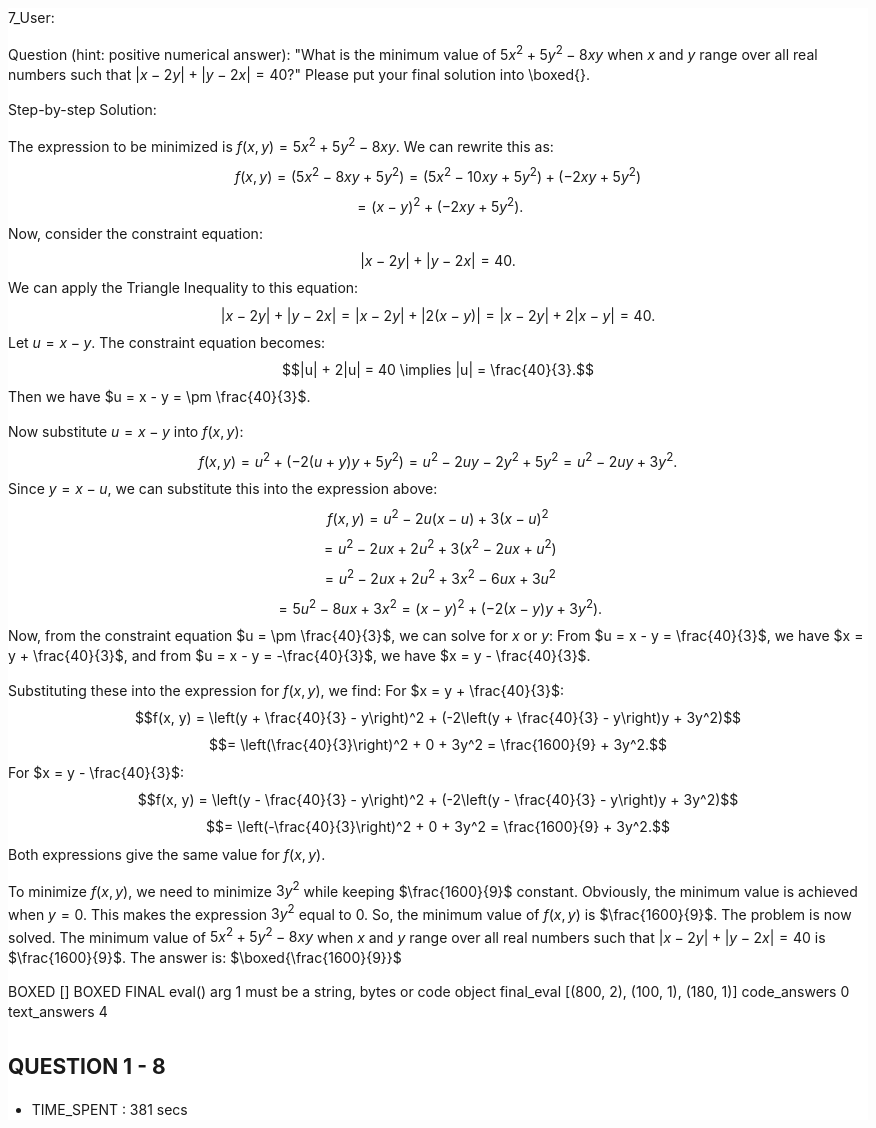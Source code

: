 7_User:

Question (hint: positive numerical answer):
"What is the minimum value of $5x^2+5y^2-8xy$ when $x$ and $y$ range over all real numbers such that $|x-2y| + |y-2x| = 40$?"
Please put your final solution into \boxed{}.

Step-by-step Solution:


The expression to be minimized is $f(x, y) = 5x^2 + 5y^2 - 8xy$. We can rewrite this as:
$$f(x, y) = (5x^2 - 8xy + 5y^2) = (5x^2 - 10xy + 5y^2) + (-2xy + 5y^2)$$
$$ = (x-y)^2 + (-2xy + 5y^2).$$
Now, consider the constraint equation:
$$|x-2y| + |y-2x| = 40.$$
We can apply the Triangle Inequality to this equation:
$$|x-2y| + |y-2x| = |x-2y| + |2(x-y)| = |x-2y| + 2|x-y| = 40.$$
Let $u = x-y$. The constraint equation becomes:
$$|u| + 2|u| = 40 \implies |u| = \frac{40}{3}.$$
Then we have $u = x - y = \pm \frac{40}{3}$.

Now substitute $u = x - y$ into $f(x, y)$:
$$f(x, y) = u^2 + (-2(u+y)y + 5y^2) = u^2 - 2uy - 2y^2 + 5y^2 = u^2 - 2uy + 3y^2.$$
Since $y = x - u$, we can substitute this into the expression above:
$$f(x, y) = u^2 - 2u(x - u) + 3(x - u)^2$$
$$= u^2 - 2ux + 2u^2 + 3(x^2 - 2ux + u^2)$$
$$= u^2 - 2ux + 2u^2 + 3x^2 - 6ux + 3u^2$$
$$= 5u^2 - 8ux + 3x^2 = (x-y)^2 + (-2(x-y)y + 3y^2).$$
Now, from the constraint equation $u = \pm \frac{40}{3}$, we can solve for $x$ or $y$:
From $u = x - y = \frac{40}{3}$, we have $x = y + \frac{40}{3}$, and from $u = x - y = -\frac{40}{3}$, we have $x = y - \frac{40}{3}$.

Substituting these into the expression for $f(x, y)$, we find:
For $x = y + \frac{40}{3}$:
$$f(x, y) = \left(y + \frac{40}{3} - y\right)^2 + (-2\left(y + \frac{40}{3} - y\right)y + 3y^2)$$
$$= \left(\frac{40}{3}\right)^2 + 0 + 3y^2 = \frac{1600}{9} + 3y^2.$$
For $x = y - \frac{40}{3}$:
$$f(x, y) = \left(y - \frac{40}{3} - y\right)^2 + (-2\left(y - \frac{40}{3} - y\right)y + 3y^2)$$
$$= \left(-\frac{40}{3}\right)^2 + 0 + 3y^2 = \frac{1600}{9} + 3y^2.$$
Both expressions give the same value for $f(x, y)$.

To minimize $f(x, y)$, we need to minimize $3y^2$ while keeping $\frac{1600}{9}$ constant. Obviously, the minimum value is achieved when $y = 0$. This makes the expression $3y^2$ equal to $0$. So, the minimum value of $f(x, y)$ is $\frac{1600}{9}$. The problem is now solved. The minimum value of $5x^2+5y^2-8xy$ when $x$ and $y$ range over all real numbers such that $|x-2y| + |y-2x| = 40$ is $\frac{1600}{9}$. The answer is: $\boxed{\frac{1600}{9}}$

BOXED []
BOXED FINAL 
eval() arg 1 must be a string, bytes or code object final_eval
[(800, 2), (100, 1), (180, 1)]
code_answers 0 text_answers 4



## QUESTION 1 - 8 
- TIME_SPENT : 381 secs
